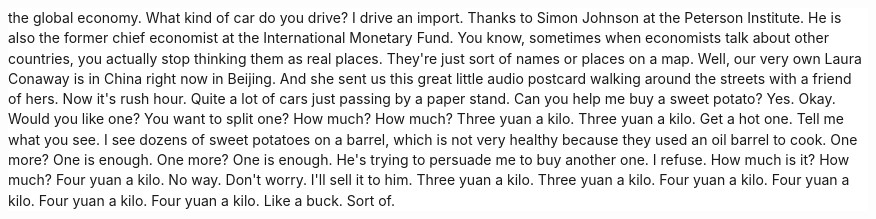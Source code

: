 the global economy.
What kind of car do you
drive?
I drive an import.
Thanks to Simon Johnson at
the Peterson Institute.
He is also the former
chief economist at the
International Monetary Fund.
You know, sometimes when
economists talk about other
countries, you actually stop
thinking them as real
places.
They're just sort of names
or places on a map.
Well, our very own Laura
Conaway is in China right now
in Beijing.
And she sent us this great
little audio postcard walking
around the streets with a
friend of hers.
Now it's rush hour.
Quite a lot of cars just
passing by a paper stand.
Can you help me buy a
sweet potato?
Yes.
Okay.
Would you like one?
You want to split one?
How much?
How much?
Three yuan a kilo.
Three yuan a kilo.
Get a hot one.
Tell me what you see.
I see dozens of sweet
potatoes on a barrel,
which is not very healthy
because they used an oil
barrel to cook.
One more?
One is enough.
One more?
One is enough.
He's trying to persuade me
to buy another one.
I refuse.
How much is it?
How much?
Four yuan a kilo.
No way.
Don't worry.
I'll sell it to him.
Three yuan a kilo.
Three yuan a kilo.
Four yuan a kilo.
Four yuan a kilo.
Four yuan a kilo.
Four yuan a kilo.
Like a buck.
Sort of.